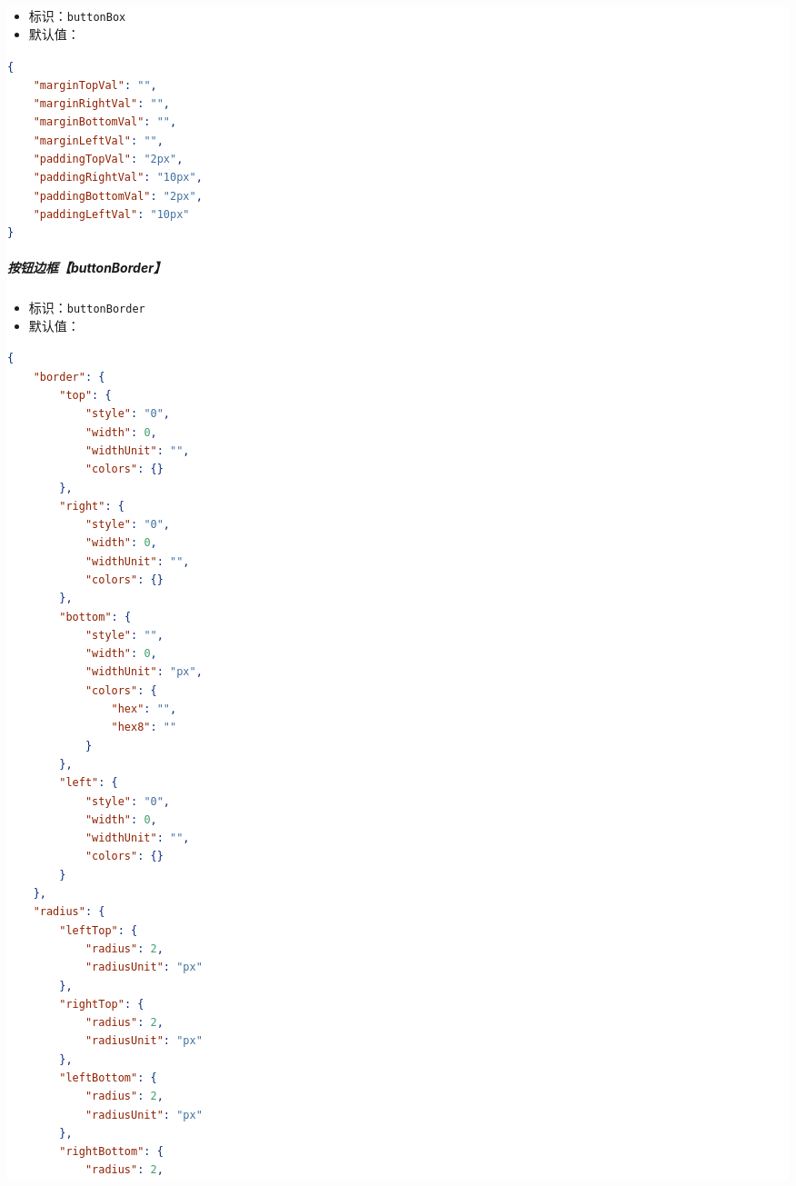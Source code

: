 - 标识：`buttonBox`
- 默认值：
```json
{
    "marginTopVal": "",
    "marginRightVal": "",
    "marginBottomVal": "",
    "marginLeftVal": "",
    "paddingTopVal": "2px",
    "paddingRightVal": "10px",
    "paddingBottomVal": "2px",
    "paddingLeftVal": "10px"
}
```
##### 按钮边框【buttonBorder】

- 标识：`buttonBorder`
- 默认值：
```json
{
    "border": {
        "top": {
            "style": "0",
            "width": 0,
            "widthUnit": "",
            "colors": {}
        },
        "right": {
            "style": "0",
            "width": 0,
            "widthUnit": "",
            "colors": {}
        },
        "bottom": {
            "style": "",
            "width": 0,
            "widthUnit": "px",
            "colors": {
                "hex": "",
                "hex8": ""
            }
        },
        "left": {
            "style": "0",
            "width": 0,
            "widthUnit": "",
            "colors": {}
        }
    },
    "radius": {
        "leftTop": {
            "radius": 2,
            "radiusUnit": "px"
        },
        "rightTop": {
            "radius": 2,
            "radiusUnit": "px"
        },
        "leftBottom": {
            "radius": 2,
            "radiusUnit": "px"
        },
        "rightBottom": {
            "radius": 2,
```
